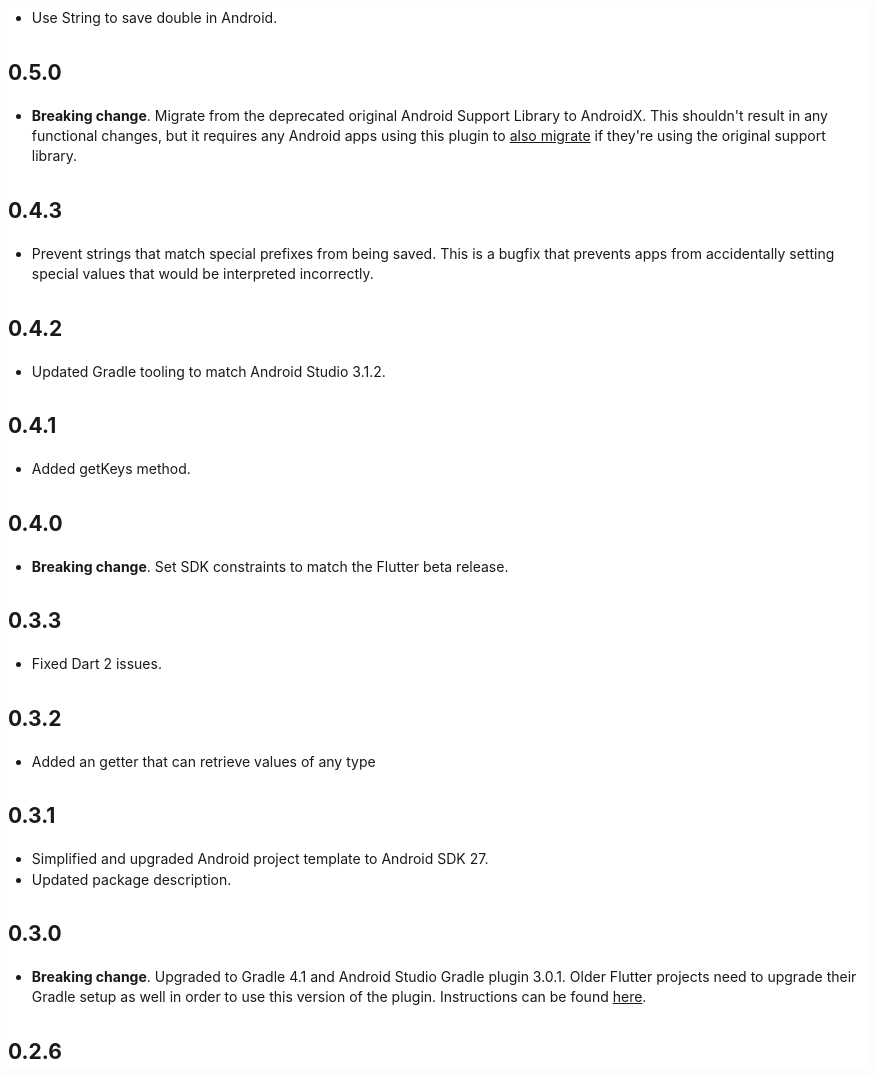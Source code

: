 - Use String to save double in Android.

## 0.5.0

- **Breaking change**. Migrate from the deprecated original Android Support
  Library to AndroidX. This shouldn't result in any functional changes, but it
  requires any Android apps using this plugin to [also
  migrate](https://developer.android.com/jetpack/androidx/migrate) if they're
  using the original support library.

## 0.4.3

- Prevent strings that match special prefixes from being saved. This is a bugfix that prevents apps from accidentally setting special values that would be interpreted incorrectly.

## 0.4.2

- Updated Gradle tooling to match Android Studio 3.1.2.

## 0.4.1

- Added getKeys method.

## 0.4.0

- **Breaking change**. Set SDK constraints to match the Flutter beta release.

## 0.3.3

- Fixed Dart 2 issues.

## 0.3.2

- Added an getter that can retrieve values of any type

## 0.3.1

- Simplified and upgraded Android project template to Android SDK 27.
- Updated package description.

## 0.3.0

- **Breaking change**. Upgraded to Gradle 4.1 and Android Studio Gradle plugin
  3.0.1. Older Flutter projects need to upgrade their Gradle setup as well in
  order to use this version of the plugin. Instructions can be found
  [here](https://github.com/flutter/flutter/wiki/Updating-Flutter-projects-to-Gradle-4.1-and-Android-Studio-Gradle-plugin-3.0.1).

## 0.2.6
